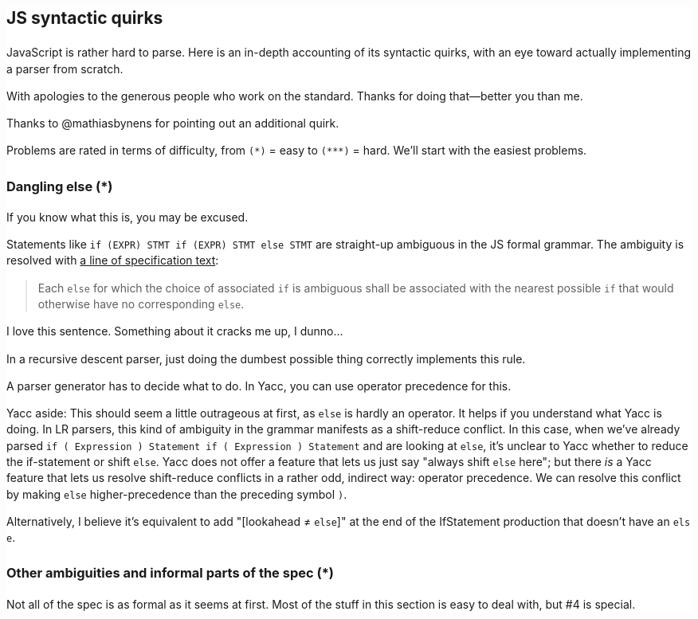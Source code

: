 ## JS syntactic quirks

JavaScript is rather hard to parse. Here is an in-depth accounting of
its syntactic quirks, with an eye toward actually implementing a parser
from scratch.

With apologies to the generous people who work on the standard. Thanks
for doing that—better you than me.

Thanks to @mathiasbynens for pointing out an additional quirk.

Problems are rated in terms of difficulty, from `(*)` = easy to `(***)`
= hard. We’ll start with the easiest problems.


### Dangling else (*)

If you know what this is, you may be excused.

Statements like `if (EXPR) STMT if (EXPR) STMT else STMT`
are straight-up ambiguous in the JS formal grammar.
The ambiguity is resolved with
[a line of specification text](https://tc39.es/ecma262/#sec-if-statement):

> Each `else` for which the choice of associated `if` is ambiguous shall
> be associated with the nearest possible `if` that would otherwise have
> no corresponding `else`.

I love this sentence. Something about it cracks me up, I dunno...

In a recursive descent parser, just doing the dumbest possible thing
correctly implements this rule.

A parser generator has to decide what to do. In Yacc, you can use
operator precedence for this.

Yacc aside: This should seem a little outrageous at first, as `else` is
hardly an operator. It helps if you understand what Yacc is doing. In LR
parsers, this kind of ambiguity in the grammar manifests as a
shift-reduce conflict. In this case, when we’ve already parsed `if (
Expression ) Statement if ( Expression ) Statement`
and are looking at `else`, it’s unclear to Yacc
whether to reduce the if-statement or shift `else`. Yacc does not offer
a feature that lets us just say "always shift `else` here"; but there
*is* a Yacc feature that lets us resolve shift-reduce conflicts in a
rather odd, indirect way: operator precedence.  We can resolve this
conflict by making `else` higher-precedence than the preceding symbol
`)`.

Alternatively, I believe it’s equivalent to add "[lookahead ≠ `else`]"
at the end of the IfStatement production that doesn’t have an `else`.


### Other ambiguities and informal parts of the spec (*)

Not all of the spec is as formal as it seems at first. Most of the stuff
in this section is easy to deal with, but #4 is special.
